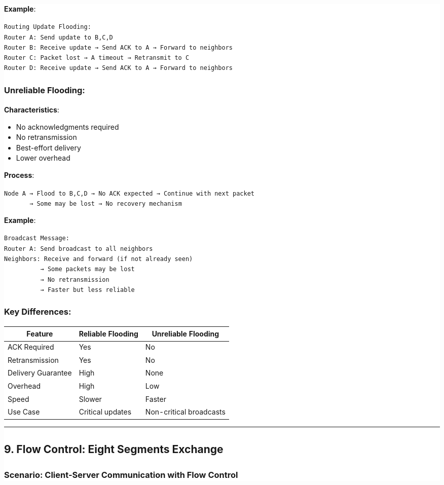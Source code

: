 **Example**:
```
Routing Update Flooding:
Router A: Send update to B,C,D
Router B: Receive update → Send ACK to A → Forward to neighbors
Router C: Packet lost → A timeout → Retransmit to C
Router D: Receive update → Send ACK to A → Forward to neighbors
```

### Unreliable Flooding:

**Characteristics**:
- No acknowledgments required
- No retransmission
- Best-effort delivery
- Lower overhead

**Process**:
```
Node A → Flood to B,C,D → No ACK expected → Continue with next packet
       → Some may be lost → No recovery mechanism
```

**Example**:
```
Broadcast Message:
Router A: Send broadcast to all neighbors
Neighbors: Receive and forward (if not already seen)
          → Some packets may be lost
          → No retransmission
          → Faster but less reliable
```

### Key Differences:
| Feature | Reliable Flooding | Unreliable Flooding |
|---------|------------------|-------------------|
| ACK Required | Yes | No |
| Retransmission | Yes | No |
| Delivery Guarantee | High | None |
| Overhead | High | Low |
| Speed | Slower | Faster |
| Use Case | Critical updates | Non-critical broadcasts |

---

## 9. Flow Control: Eight Segments Exchange

### Scenario: Client-Server Communication with Flow Control
